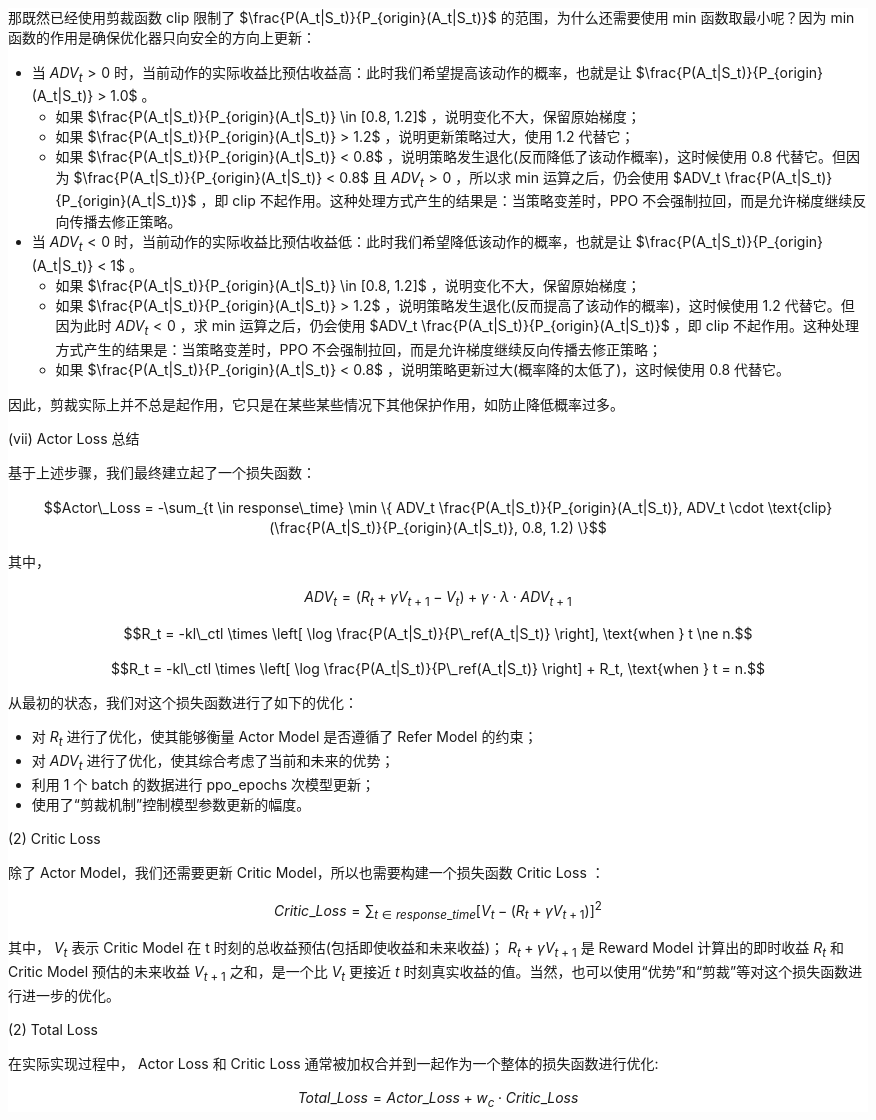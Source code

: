那既然已经使用剪裁函数 clip 限制了 $\frac{P(A_t|S_t)}{P_{origin}(A_t|S_t)}$ 的范围，为什么还需要使用 min 函数取最小呢？因为 min 函数的作用是确保优化器只向安全的方向上更新：

 - 当 $ADV_t > 0$ 时，当前动作的实际收益比预估收益高：此时我们希望提高该动作的概率，也就是让 $\frac{P(A_t|S_t)}{P_{origin}(A_t|S_t)} > 1.0$ 。
   - 如果 $\frac{P(A_t|S_t)}{P_{origin}(A_t|S_t)} \in [0.8, 1.2]$ ，说明变化不大，保留原始梯度；
   - 如果 $\frac{P(A_t|S_t)}{P_{origin}(A_t|S_t)} > 1.2$ ，说明更新策略过大，使用 1.2 代替它；
   - 如果 $\frac{P(A_t|S_t)}{P_{origin}(A_t|S_t)} < 0.8$ ，说明策略发生退化(反而降低了该动作概率)，这时候使用 0.8 代替它。但因为 $\frac{P(A_t|S_t)}{P_{origin}(A_t|S_t)} < 0.8$ 且 $ADV_t > 0$ ，所以求 min 运算之后，仍会使用 $ADV_t \frac{P(A_t|S_t)}{P_{origin}(A_t|S_t)}$ ，即 clip 不起作用。这种处理方式产生的结果是：当策略变差时，PPO 不会强制拉回，而是允许梯度继续反向传播去修正策略。
 - 当 $ADV_t < 0$ 时，当前动作的实际收益比预估收益低：此时我们希望降低该动作的概率，也就是让 $\frac{P(A_t|S_t)}{P_{origin}(A_t|S_t)} < 1$ 。
   - 如果 $\frac{P(A_t|S_t)}{P_{origin}(A_t|S_t)} \in [0.8, 1.2]$ ，说明变化不大，保留原始梯度；
   - 如果 $\frac{P(A_t|S_t)}{P_{origin}(A_t|S_t)} > 1.2$ ，说明策略发生退化(反而提高了该动作的概率)，这时候使用 1.2 代替它。但因为此时 $ADV_t < 0$ ，求 min 运算之后，仍会使用 $ADV_t \frac{P(A_t|S_t)}{P_{origin}(A_t|S_t)}$ ，即 clip 不起作用。这种处理方式产生的结果是：当策略变差时，PPO 不会强制拉回，而是允许梯度继续反向传播去修正策略；
   - 如果 $\frac{P(A_t|S_t)}{P_{origin}(A_t|S_t)} < 0.8$ ，说明策略更新过大(概率降的太低了)，这时候使用 0.8 代替它。

因此，剪裁实际上并不总是起作用，它只是在某些某些情况下其他保护作用，如防止降低概率过多。

(vii) Actor Loss 总结

基于上述步骤，我们最终建立起了一个损失函数：

$$Actor\_Loss = -\sum_{t \in response\_time} \min \{ ADV_t \frac{P(A_t|S_t)}{P_{origin}(A_t|S_t)}, ADV_t \cdot \text{clip} (\frac{P(A_t|S_t)}{P_{origin}(A_t|S_t)}, 0.8, 1.2) \}$$

其中，

$$ADV_t = (R_t + \gamma V_{t+1} - V_t) + \gamma \cdot \lambda \cdot ADV_{t+1}$$

$$R_t = -kl\_ctl \times \left[ \log \frac{P(A_t|S_t)}{P\_ref(A_t|S_t)} \right], \text{when  } t \ne n.$$

$$R_t = -kl\_ctl \times \left[ \log \frac{P(A_t|S_t)}{P\_ref(A_t|S_t)} \right] + R_t, \text{when  } t = n.$$

从最初的状态，我们对这个损失函数进行了如下的优化：

 - 对 $R_t$ 进行了优化，使其能够衡量 Actor Model 是否遵循了 Refer Model 的约束；
 - 对 $ADV_t$ 进行了优化，使其综合考虑了当前和未来的优势；
 - 利用 1 个 batch 的数据进行 ppo_epochs 次模型更新；
 - 使用了“剪裁机制”控制模型参数更新的幅度。

(2) Critic Loss

除了 Actor Model，我们还需要更新 Critic Model，所以也需要构建一个损失函数 Critic Loss ：

$$Critic\_Loss = \sum_{t \in response\_time} [V_t - (R_t + \gamma V_{t+1})]^2$$

其中， $V_t$ 表示 Critic Model 在 t 时刻的总收益预估(包括即使收益和未来收益)； $R_t + \gamma V_{t+1}$ 是 Reward Model 计算出的即时收益 $R_t$ 和 Critic Model 预估的未来收益 $V_{t+1}$ 之和，是一个比 $V_t$ 更接近 $t$ 时刻真实收益的值。当然，也可以使用“优势”和“剪裁”等对这个损失函数进行进一步的优化。

(2) Total Loss

在实际实现过程中， Actor Loss 和 Critic Loss 通常被加权合并到一起作为一个整体的损失函数进行优化:

$$Total\_Loss = Actor\_Loss + w_c \cdot Critic\_Loss$$
